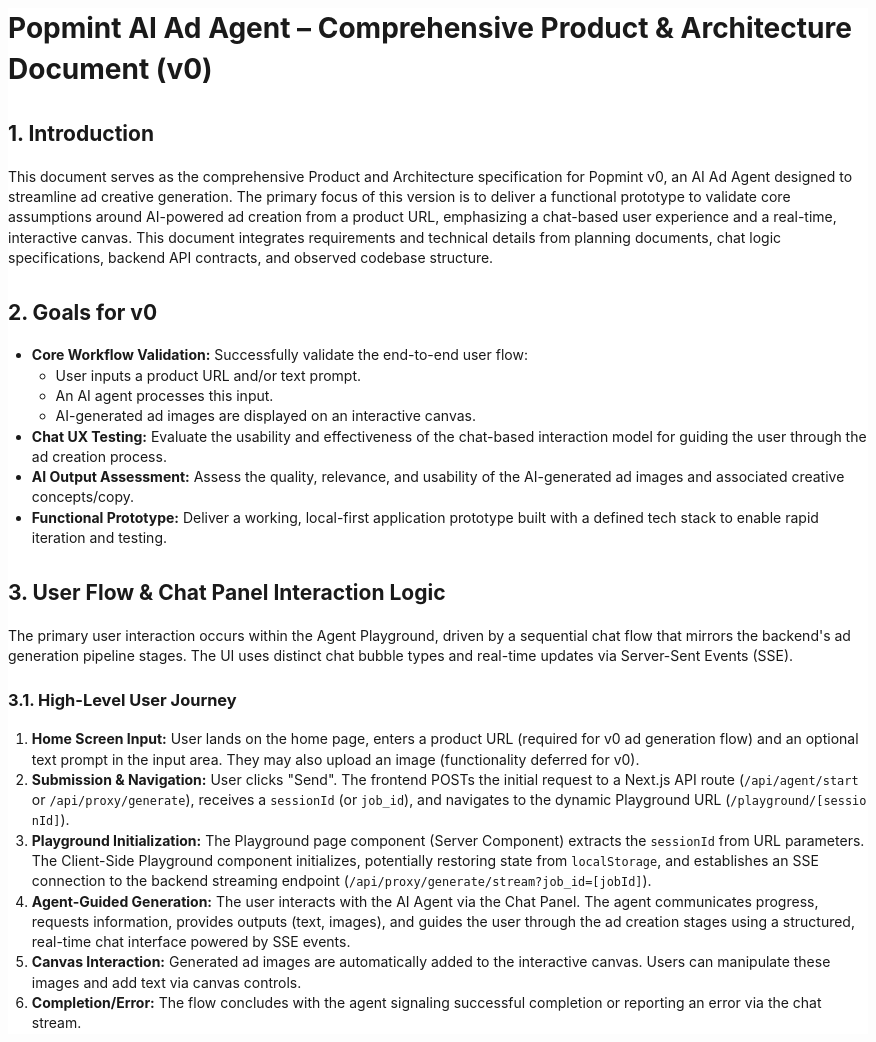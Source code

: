 # Popmint AI Ad Agent – Comprehensive Product & Architecture Document (v0)

## 1. Introduction

This document serves as the comprehensive Product and Architecture specification for Popmint v0, an AI Ad Agent designed to streamline ad creative generation. The primary focus of this version is to deliver a functional prototype to validate core assumptions around AI-powered ad creation from a product URL, emphasizing a chat-based user experience and a real-time, interactive canvas. This document integrates requirements and technical details from planning documents, chat logic specifications, backend API contracts, and observed codebase structure.

## 2. Goals for v0

- **Core Workflow Validation:** Successfully validate the end-to-end user flow:
    - User inputs a product URL and/or text prompt.
    - An AI agent processes this input.
    - AI-generated ad images are displayed on an interactive canvas.
- **Chat UX Testing:** Evaluate the usability and effectiveness of the chat-based interaction model for guiding the user through the ad creation process.
- **AI Output Assessment:** Assess the quality, relevance, and usability of the AI-generated ad images and associated creative concepts/copy.
- **Functional Prototype:** Deliver a working, local-first application prototype built with a defined tech stack to enable rapid iteration and testing.

## 3. User Flow & Chat Panel Interaction Logic

The primary user interaction occurs within the Agent Playground, driven by a sequential chat flow that mirrors the backend's ad generation pipeline stages. The UI uses distinct chat bubble types and real-time updates via Server-Sent Events (SSE).

### 3.1. High-Level User Journey

1.  **Home Screen Input:** User lands on the home page, enters a product URL (required for v0 ad generation flow) and an optional text prompt in the input area. They may also upload an image (functionality deferred for v0).
2.  **Submission & Navigation:** User clicks "Send". The frontend POSTs the initial request to a Next.js API route (`/api/agent/start` or `/api/proxy/generate`), receives a `sessionId` (or `job_id`), and navigates to the dynamic Playground URL (`/playground/[sessionId]`).
3.  **Playground Initialization:** The Playground page component (Server Component) extracts the `sessionId` from URL parameters. The Client-Side Playground component initializes, potentially restoring state from `localStorage`, and establishes an SSE connection to the backend streaming endpoint (`/api/proxy/generate/stream?job_id=[jobId]`).
4.  **Agent-Guided Generation:** The user interacts with the AI Agent via the Chat Panel. The agent communicates progress, requests information, provides outputs (text, images), and guides the user through the ad creation stages using a structured, real-time chat interface powered by SSE events.
5.  **Canvas Interaction:** Generated ad images are automatically added to the interactive canvas. Users can manipulate these images and add text via canvas controls.
6.  **Completion/Error:** The flow concludes with the agent signaling successful completion or reporting an error via the chat stream.
